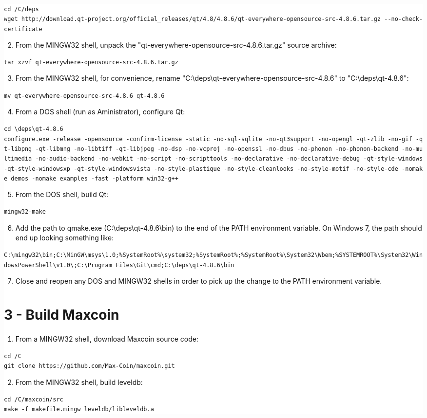 ```
cd /C/deps
wget http://download.qt-project.org/official_releases/qt/4.8/4.8.6/qt-everywhere-opensource-src-4.8.6.tar.gz --no-check-certificate
```

2. From the MINGW32 shell, unpack the "qt-everywhere-opensource-src-4.8.6.tar.gz" source archive:

```
tar xzvf qt-everywhere-opensource-src-4.8.6.tar.gz
```

3. From the MINGW32 shell, for convenience, rename "C:\deps\qt-everywhere-opensource-src-4.8.6" to "C:\deps\qt-4.8.6":

```
mv qt-everywhere-opensource-src-4.8.6 qt-4.8.6
```

4. From a DOS shell (run as Aministrator), configure Qt:

```
cd \deps\qt-4.8.6
configure.exe -release -opensource -confirm-license -static -no-sql-sqlite -no-qt3support -no-opengl -qt-zlib -no-gif -qt-libpng -qt-libmng -no-libtiff -qt-libjpeg -no-dsp -no-vcproj -no-openssl -no-dbus -no-phonon -no-phonon-backend -no-multimedia -no-audio-backend -no-webkit -no-script -no-scripttools -no-declarative -no-declarative-debug -qt-style-windows -qt-style-windowsxp -qt-style-windowsvista -no-style-plastique -no-style-cleanlooks -no-style-motif -no-style-cde -nomake demos -nomake examples -fast -platform win32-g++
```

5. From the DOS shell, build Qt:

```
mingw32-make
```

6. Add the path to qmake.exe (C:\deps\qt-4.8.6\bin) to the end of the PATH environment variable.  On Windows 7, the path should end up looking something like:

```	
C:\mingw32\bin;C:\MinGW\msys\1.0;%SystemRoot%\system32;%SystemRoot%;%SystemRoot%\System32\Wbem;%SYSTEMROOT%\System32\WindowsPowerShell\v1.0\;C:\Program Files\Git\cmd;C:\deps\qt-4.8.6\bin
```

7. Close and reopen any DOS and MINGW32 shells in order to pick up the change to the PATH environment variable.


3 - Build Maxcoin
=================
1. From a MINGW32 shell, download Maxcoin source code:

```
cd /C
git clone https://github.com/Max-Coin/maxcoin.git
```

2. From the MINGW32 shell, build leveldb:

```
cd /C/maxcoin/src
make -f makefile.mingw leveldb/libleveldb.a
```
